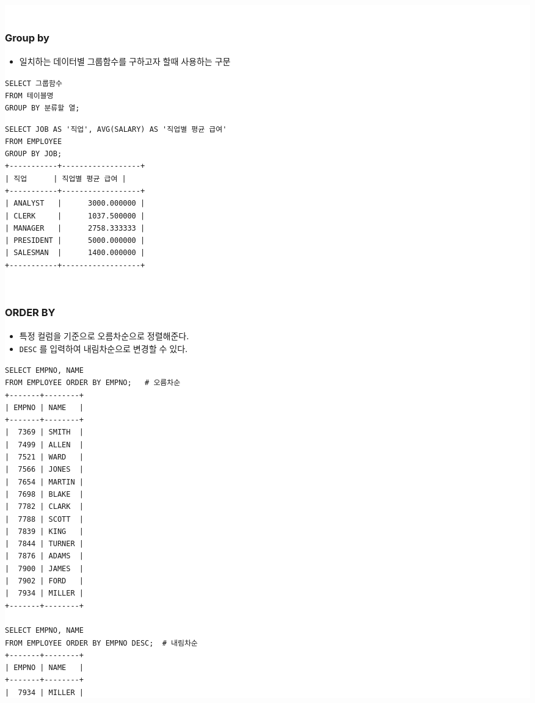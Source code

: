 <br>

### Group by

- 일치하는 데이터별 그룹함수를 구하고자 할때 사용하는 구문

```mysql
SELECT 그룹함수
FROM 테이블명
GROUP BY 분류할 열;
```

```MYSQL
SELECT JOB AS '직업', AVG(SALARY) AS '직업별 평균 급여'
FROM EMPLOYEE
GROUP BY JOB;
+-----------+------------------+
| 직업      | 직업별 평균 급여 |
+-----------+------------------+
| ANALYST   |      3000.000000 |
| CLERK     |      1037.500000 |
| MANAGER   |      2758.333333 |
| PRESIDENT |      5000.000000 |
| SALESMAN  |      1400.000000 |
+-----------+------------------+
```







<br>



### ORDER BY

- 특정 컬럼을 기준으로 오름차순으로 정렬해준다.
- `DESC` 를 입력하여 내림차순으로 변경할 수 있다.

```MYSQL
SELECT EMPNO, NAME 
FROM EMPLOYEE ORDER BY EMPNO;	# 오름차순
+-------+--------+
| EMPNO | NAME   |
+-------+--------+
|  7369 | SMITH  |
|  7499 | ALLEN  |
|  7521 | WARD   |
|  7566 | JONES  |
|  7654 | MARTIN |
|  7698 | BLAKE  |
|  7782 | CLARK  |
|  7788 | SCOTT  |
|  7839 | KING   |
|  7844 | TURNER |
|  7876 | ADAMS  |
|  7900 | JAMES  |
|  7902 | FORD   |
|  7934 | MILLER |
+-------+--------+

SELECT EMPNO, NAME
FROM EMPLOYEE ORDER BY EMPNO DESC;	# 내림차순
+-------+--------+
| EMPNO | NAME   |
+-------+--------+
|  7934 | MILLER |
```